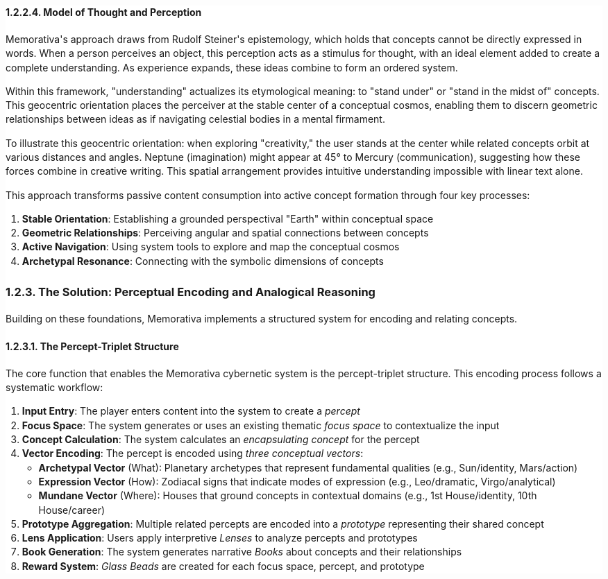 #### 1.2.2.4. Model of Thought and Perception

Memorativa's approach draws from Rudolf Steiner's epistemology, which holds that concepts cannot be directly expressed in words. When a person perceives an object, this perception acts as a stimulus for thought, with an ideal element added to create a complete understanding. As experience expands, these ideas combine to form an ordered system.

Within this framework, "understanding" actualizes its etymological meaning: to "stand under" or "stand in the midst of" concepts. This geocentric orientation places the perceiver at the stable center of a conceptual cosmos, enabling them to discern geometric relationships between ideas as if navigating celestial bodies in a mental firmament.

To illustrate this geocentric orientation: when exploring "creativity," the user stands at the center while related concepts orbit at various distances and angles. Neptune (imagination) might appear at 45° to Mercury (communication), suggesting how these forces combine in creative writing. This spatial arrangement provides intuitive understanding impossible with linear text alone.

This approach transforms passive content consumption into active concept formation through four key processes:

1. **Stable Orientation**: Establishing a grounded perspectival "Earth" within conceptual space
2. **Geometric Relationships**: Perceiving angular and spatial connections between concepts
3. **Active Navigation**: Using system tools to explore and map the conceptual cosmos
4. **Archetypal Resonance**: Connecting with the symbolic dimensions of concepts

### 1.2.3. The Solution: Perceptual Encoding and Analogical Reasoning

Building on these foundations, Memorativa implements a structured system for encoding and relating concepts.

#### 1.2.3.1. The Percept-Triplet Structure

The core function that enables the Memorativa cybernetic system is the percept-triplet structure. This encoding process follows a systematic workflow:

1. **Input Entry**: The player enters content into the system to create a *percept*
2. **Focus Space**: The system generates or uses an existing thematic *focus space* to contextualize the input
3. **Concept Calculation**: The system calculates an *encapsulating concept* for the percept
4. **Vector Encoding**: The percept is encoded using *three conceptual vectors*:
   - **Archetypal Vector** (What): Planetary archetypes that represent fundamental qualities (e.g., Sun/identity, Mars/action)
   - **Expression Vector** (How): Zodiacal signs that indicate modes of expression (e.g., Leo/dramatic, Virgo/analytical)
   - **Mundane Vector** (Where): Houses that ground concepts in contextual domains (e.g., 1st House/identity, 10th House/career)
5. **Prototype Aggregation**: Multiple related percepts are encoded into a *prototype* representing their shared concept
6. **Lens Application**: Users apply interpretive *Lenses* to analyze percepts and prototypes
7. **Book Generation**: The system generates narrative *Books* about concepts and their relationships
8. **Reward System**: *Glass Beads* are created for each focus space, percept, and prototype
